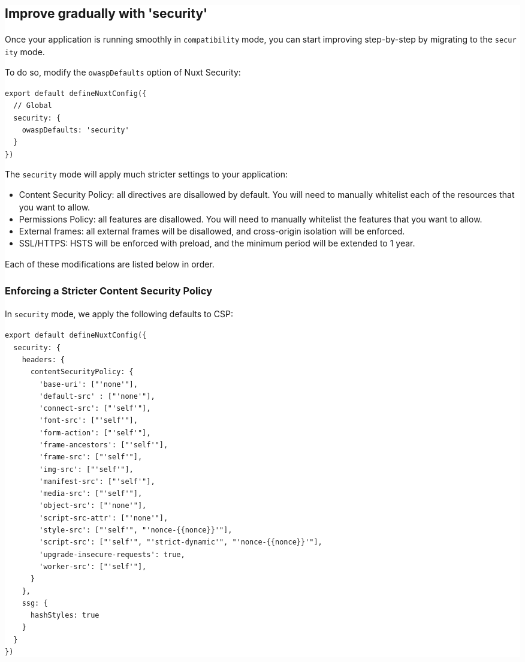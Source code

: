  

## Improve gradually with 'security'

Once your application is running smoothly in `compatibility` mode, you can start improving step-by-step by migrating to the `security` mode.

To do so, modify the `owaspDefaults` option of Nuxt Security:
```ts{}[nuxt.config.ts]
export default defineNuxtConfig({
  // Global
  security: {
    owaspDefaults: 'security'
  }
})
```

The `security` mode will apply much stricter settings to your application:
- Content Security Policy: all directives are disallowed by default. You will need to manually whitelist each of the resources that you want to allow.
- Permissions Policy: all features are disallowed. You will need to manually whitelist the features that you want to allow.
- External frames: all external frames will be disallowed, and cross-origin isolation will be enforced.
- SSL/HTTPS: HSTS will be enforced with preload, and the minimum period will be extended to 1 year.

Each of these modifications are listed below in order.

### Enforcing a Stricter Content Security Policy

In `security` mode, we apply the following defaults to CSP:

```ts{}[nuxt.config.ts]
export default defineNuxtConfig({
  security: {
    headers: {
      contentSecurityPolicy: {
        'base-uri': ["'none'"],
        'default-src' : ["'none'"],
        'connect-src': ["'self'"],
        'font-src': ["'self'"],
        'form-action': ["'self'"],
        'frame-ancestors': ["'self'"],
        'frame-src': ["'self'"],
        'img-src': ["'self'"],
        'manifest-src': ["'self'"],
        'media-src': ["'self'"],
        'object-src': ["'none'"],
        'script-src-attr': ["'none'"],
        'style-src': ["'self'", "'nonce-{{nonce}}'"],
        'script-src': ["'self'", "'strict-dynamic'", "'nonce-{{nonce}}'"],
        'upgrade-insecure-requests': true,
        'worker-src': ["'self'"],
      }
    },
    ssg: {
      hashStyles: true
    }
  }
})
```
